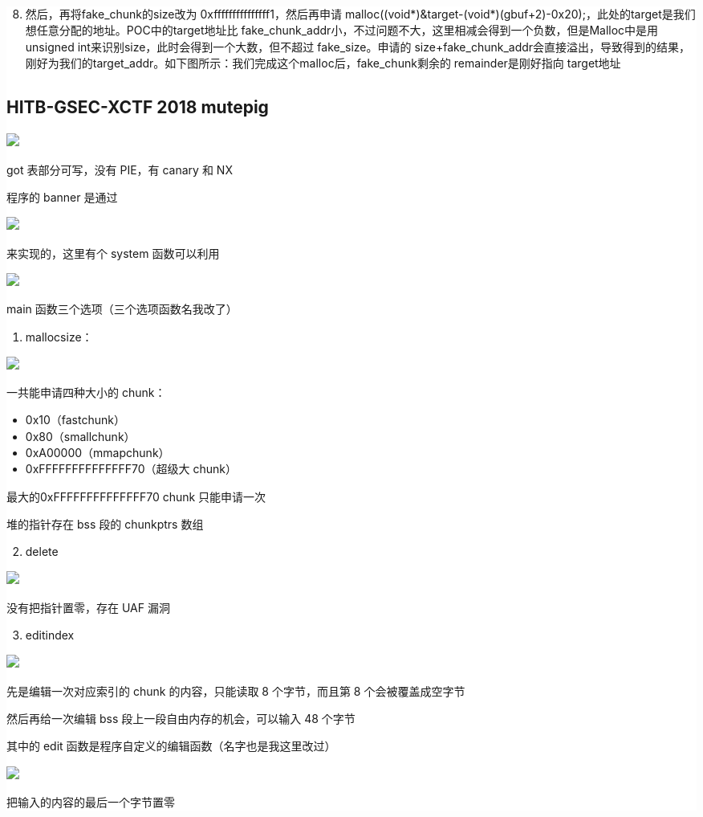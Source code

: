 8. 然后，再将fake_chunk的size改为 0xfffffffffffffff1，然后再申请 malloc((void*)&target-(void*)(gbuf+2)-0x20);，此处的target是我们想任意分配的地址。POC中的target地址比 fake_chunk_addr小，不过问题不大，这里相减会得到一个负数，但是Malloc中是用 unsigned int来识别size，此时会得到一个大数，但不超过 fake_size。申请的 size+fake_chunk_addr会直接溢出，导致得到的结果，刚好为我们的target_addr。如下图所示：我们完成这个malloc后，fake_chunk剩余的 remainder是刚好指向 target地址

## HITB-GSEC-XCTF 2018 mutepig
![](/images/6e10b2c7f769d1876434e2803dec70c6.png)

got 表部分可写，没有 PIE，有 canary 和 NX

程序的 banner 是通过

![](/images/8b9477e75ae73e44cba416af1a2bdde4.png)

来实现的，这里有个 system 函数可以利用

![](/images/16455bcf94af27a37105a52895628e8c.png)

main 函数三个选项（三个选项函数名我改了）

1. mallocsize：

![](/images/77c1bea011a929a1f03f4e66b4b7a42b.png)

一共能申请四种大小的 chunk：

+ 0x10（fastchunk）
+ 0x80（smallchunk）
+ 0xA00000（mmapchunk）
+ 0xFFFFFFFFFFFFFF70（超级大 chunk）

最大的0xFFFFFFFFFFFFFF70 chunk 只能申请一次

堆的指针存在 bss 段的 chunkptrs 数组



2. delete

![](/images/9c4ef9e8c26f325191a540f7af75df30.png)

没有把指针置零，存在 UAF 漏洞



3. editindex

![](/images/be8c87d277135cfe2a9ad93cd5acdc11.png)

先是编辑一次对应索引的 chunk 的内容，只能读取 8 个字节，而且第 8 个会被覆盖成空字节

然后再给一次编辑 bss 段上一段自由内存的机会，可以输入 48 个字节

其中的 edit 函数是程序自定义的编辑函数（名字也是我这里改过）

![](/images/7a002ce68334189b26b9ec2208e60c4d.png)

把输入的内容的最后一个字节置零
